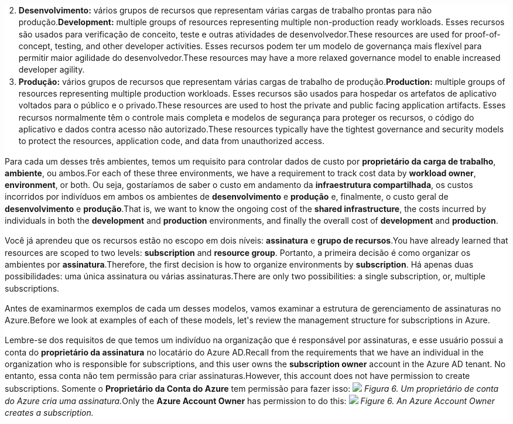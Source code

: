 2. <span data-ttu-id="d51f8-224">**Desenvolvimento:** vários grupos de recursos que representam várias cargas de trabalho prontas para não produção.</span><span class="sxs-lookup"><span data-stu-id="d51f8-224">**Development:** multiple groups of resources representing multiple non-production ready workloads.</span></span> <span data-ttu-id="d51f8-225">Esses recursos são usados para verificação de conceito, teste e outras atividades de desenvolvedor.</span><span class="sxs-lookup"><span data-stu-id="d51f8-225">These resources are used for proof-of-concept, testing, and other developer activities.</span></span> <span data-ttu-id="d51f8-226">Esses recursos podem ter um modelo de governança mais flexível para permitir maior agilidade do desenvolvedor.</span><span class="sxs-lookup"><span data-stu-id="d51f8-226">These resources may have a more relaxed governance model to enable increased developer agility.</span></span>
3. <span data-ttu-id="d51f8-227">**Produção:** vários grupos de recursos que representam várias cargas de trabalho de produção.</span><span class="sxs-lookup"><span data-stu-id="d51f8-227">**Production:** multiple groups of resources representing multiple production workloads.</span></span> <span data-ttu-id="d51f8-228">Esses recursos são usados para hospedar os artefatos de aplicativo voltados para o público e o privado.</span><span class="sxs-lookup"><span data-stu-id="d51f8-228">These resources are used to host the private and public facing application artifacts.</span></span> <span data-ttu-id="d51f8-229">Esses recursos normalmente têm o controle mais completa e modelos de segurança para proteger os recursos, o código do aplicativo e dados contra acesso não autorizado.</span><span class="sxs-lookup"><span data-stu-id="d51f8-229">These resources typically have the tightest governance and security models to protect the resources, application code, and data from unauthorized access.</span></span>

<span data-ttu-id="d51f8-230">Para cada um desses três ambientes, temos um requisito para controlar dados de custo por **proprietário da carga de trabalho**, **ambiente**, ou ambos.</span><span class="sxs-lookup"><span data-stu-id="d51f8-230">For each of these three environments, we have a requirement to track cost data by **workload owner**, **environment**, or both.</span></span> <span data-ttu-id="d51f8-231">Ou seja, gostaríamos de saber o custo em andamento da **infraestrutura compartilhada**, os custos incorridos por indivíduos em ambos os ambientes de **desenvolvimento** e **produção** e, finalmente, o custo geral de **desenvolvimento** e **produção**.</span><span class="sxs-lookup"><span data-stu-id="d51f8-231">That is, we want to know the ongoing cost of the **shared infrastructure**, the costs incurred by individuals in both the **development** and **production** environments, and finally the overall cost of **development** and **production**.</span></span> 

<span data-ttu-id="d51f8-232">Você já aprendeu que os recursos estão no escopo em dois níveis: **assinatura** e **grupo de recursos**.</span><span class="sxs-lookup"><span data-stu-id="d51f8-232">You have already learned that resources are scoped to two levels: **subscription** and **resource group**.</span></span> <span data-ttu-id="d51f8-233">Portanto, a primeira decisão é como organizar os ambientes por **assinatura**.</span><span class="sxs-lookup"><span data-stu-id="d51f8-233">Therefore, the first decision is how to organize environments by **subscription**.</span></span> <span data-ttu-id="d51f8-234">Há apenas duas possibilidades: uma única assinatura ou várias assinaturas.</span><span class="sxs-lookup"><span data-stu-id="d51f8-234">There are only two possibilities: a single subscription, or, multiple subscriptions.</span></span> 

<span data-ttu-id="d51f8-235">Antes de examinarmos exemplos de cada um desses modelos, vamos examinar a estrutura de gerenciamento de assinaturas no Azure.</span><span class="sxs-lookup"><span data-stu-id="d51f8-235">Before we look at examples of each of these models, let's review the management structure for subscriptions in Azure.</span></span> 

<span data-ttu-id="d51f8-236">Lembre-se dos requisitos de que temos um indivíduo na organização que é responsável por assinaturas, e esse usuário possui a conta do **proprietário da assinatura** no locatário do Azure AD.</span><span class="sxs-lookup"><span data-stu-id="d51f8-236">Recall from the requirements that we have an individual in the organization who is responsible for subscriptions, and this user owns the **subscription owner** account in the Azure AD tenant.</span></span> <span data-ttu-id="d51f8-237">No entanto, essa conta não tem permissão para criar assinaturas.</span><span class="sxs-lookup"><span data-stu-id="d51f8-237">However, this account does not have permission to create subscriptions.</span></span> <span data-ttu-id="d51f8-238">Somente o **Proprietário da Conta do Azure** tem permissão para fazer isso: ![](../_images/governance-3-0b.png)
*Figura 6. Um proprietário de conta do Azure cria uma assinatura.*</span><span class="sxs-lookup"><span data-stu-id="d51f8-238">Only the **Azure Account Owner** has permission to do this: ![](../_images/governance-3-0b.png)
*Figure 6. An Azure Account Owner creates a subscription.*</span></span>
